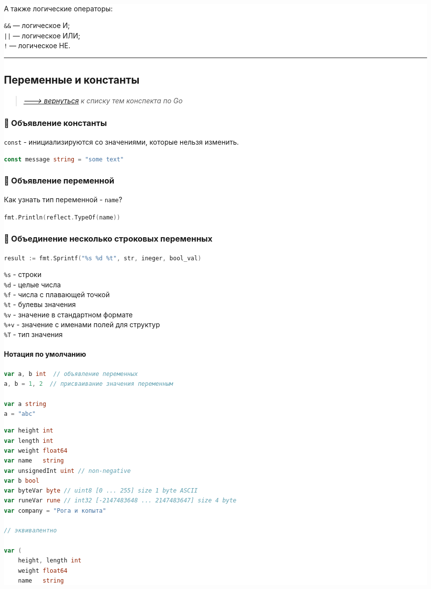 А также логические операторы:  

`&&` — логическое И;  
`||` — логическое ИЛИ;  
`!` — логическое НЕ.

---

## Переменные и константы

> [*---> вернуться*](#навигация-по-темам) *к списку тем конспекта по Go*

### 🔶 Объявление константы

`const` - инициализируются со значениями, которые нельзя изменить.

```go
const message string = "some text"
```

### 🔶 Объявление переменной

Как узнать тип переменной - `name`?

```go
fmt.Println(reflect.TypeOf(name))
```

### 🔶 Объединение несколько строковых переменных

```go
result := fmt.Sprintf("%s %d %t", str, ineger, bool_val) 
```

`%s` - строки  
`%d` - целые числа  
`%f` - числа с плавающей точкой  
`%t` - булевы значения  
`%v` - значение в стандартном формате  
`%+v` - значение с именами полей для структур  
`%T` - тип значения

#### Нотация по умолчанию

```go
var a, b int  // объявление переменных
a, b = 1, 2  // присваивание значения переменным 

var a string
a = "abc"
```

```go
var height int
var length int
var weight float64
var name   string
var unsignedInt uint // non-negative
var b bool 
var byteVar byte // uint8 [0 ... 255] size 1 byte ASCII
var runeVar rune // int32 [-2147483648 ... 2147483647] size 4 byte
var company = "Рога и копыта"

// эквивалентно

var (
    height, length int
    weight float64
    name   string
```